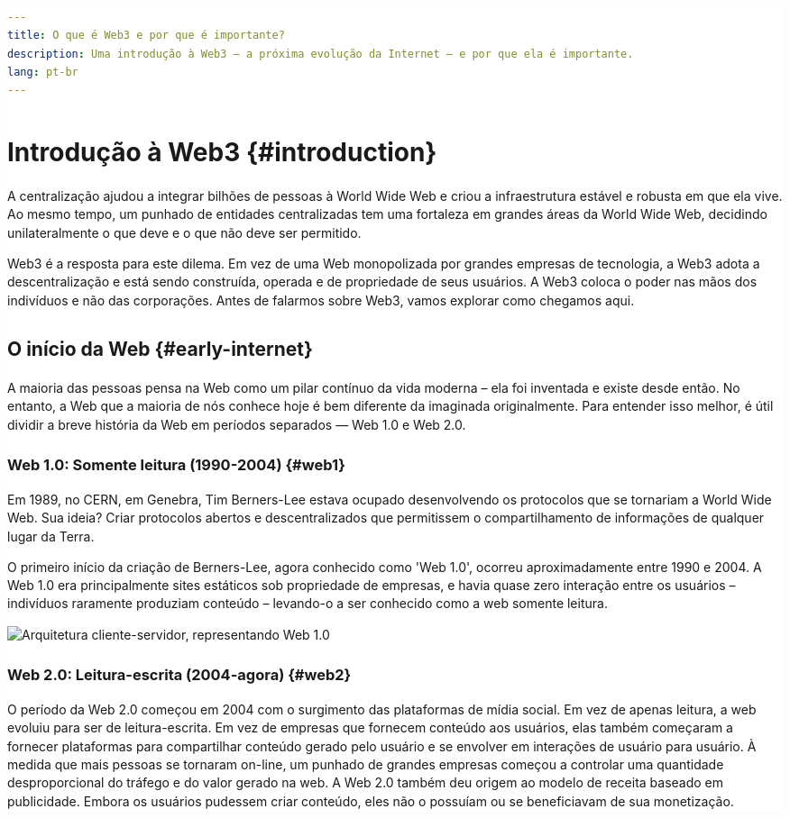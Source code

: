 ```yaml
---
title: O que é Web3 e por que é importante?
description: Uma introdução à Web3 — a próxima evolução da Internet — e por que ela é importante.
lang: pt-br
---
```


# Introdução à Web3 {#introduction}

A centralização ajudou a integrar bilhões de pessoas à World Wide Web e criou a infraestrutura estável e robusta em que ela vive. Ao mesmo tempo, um punhado de entidades centralizadas tem uma fortaleza em grandes áreas da World Wide Web, decidindo unilateralmente o que deve e o que não deve ser permitido.

Web3 é a resposta para este dilema. Em vez de uma Web monopolizada por grandes empresas de tecnologia, a Web3 adota a descentralização e está sendo construída, operada e de propriedade de seus usuários. A Web3 coloca o poder nas mãos dos indivíduos e não das corporações. Antes de falarmos sobre Web3, vamos explorar como chegamos aqui.

<Divider />

## O início da Web {#early-internet}

A maioria das pessoas pensa na Web como um pilar contínuo da vida moderna – ela foi inventada e existe desde então. No entanto, a Web que a maioria de nós conhece hoje é bem diferente da imaginada originalmente. Para entender isso melhor, é útil dividir a breve história da Web em períodos separados — Web 1.0 e Web 2.0.

### Web 1.0: Somente leitura (1990-2004) {#web1}

Em 1989, no CERN, em Genebra, Tim Berners-Lee estava ocupado desenvolvendo os protocolos que se tornariam a World Wide Web. Sua ideia? Criar protocolos abertos e descentralizados que permitissem o compartilhamento de informações de qualquer lugar da Terra.

O primeiro início da criação de Berners-Lee, agora conhecido como 'Web 1.0', ocorreu aproximadamente entre 1990 e 2004. A Web 1.0 era principalmente sites estáticos sob propriedade de empresas, e havia quase zero interação entre os usuários – indivíduos raramente produziam conteúdo – levando-o a ser conhecido como a web somente leitura.

![Arquitetura cliente-servidor, representando Web 1.0](./web1.png)

### Web 2.0: Leitura-escrita (2004-agora) {#web2}

O período da Web 2.0 começou em 2004 com o surgimento das plataformas de mídia social. Em vez de apenas leitura, a web evoluiu para ser de leitura-escrita. Em vez de empresas que fornecem conteúdo aos usuários, elas também começaram a fornecer plataformas para compartilhar conteúdo gerado pelo usuário e se envolver em interações de usuário para usuário. À medida que mais pessoas se tornaram on-line, um punhado de grandes empresas começou a controlar uma quantidade desproporcional do tráfego e do valor gerado na web. A Web 2.0 também deu origem ao modelo de receita baseado em publicidade. Embora os usuários pudessem criar conteúdo, eles não o possuíam ou se beneficiavam de sua monetização.
